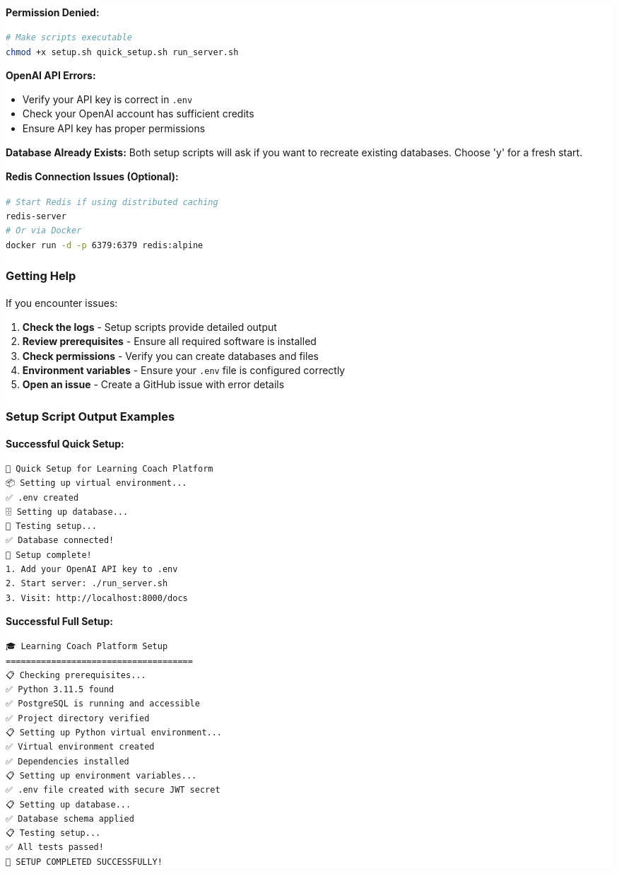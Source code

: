 **Permission Denied:**
```bash
# Make scripts executable
chmod +x setup.sh quick_setup.sh run_server.sh
```

**OpenAI API Errors:**
- Verify your API key is correct in `.env`
- Check your OpenAI account has sufficient credits
- Ensure API key has proper permissions

**Database Already Exists:**
Both setup scripts will ask if you want to recreate existing databases. Choose 'y' for a fresh start.

**Redis Connection Issues (Optional):**
```bash
# Start Redis if using distributed caching
redis-server
# Or via Docker
docker run -d -p 6379:6379 redis:alpine
```

### Getting Help

If you encounter issues:

1. **Check the logs** - Setup scripts provide detailed output
2. **Review prerequisites** - Ensure all required software is installed  
3. **Check permissions** - Verify you can create databases and files
4. **Environment variables** - Ensure your `.env` file is configured correctly
5. **Open an issue** - Create a GitHub issue with error details

### Setup Script Output Examples

**Successful Quick Setup:**
```
🚀 Quick Setup for Learning Coach Platform
📦 Setting up virtual environment...
✅ .env created
🗄️ Setting up database...
🧪 Testing setup...
✅ Database connected!
🎉 Setup complete!
1. Add your OpenAI API key to .env
2. Start server: ./run_server.sh
3. Visit: http://localhost:8000/docs
```

**Successful Full Setup:**
```
🎓 Learning Coach Platform Setup
=====================================
📋 Checking prerequisites...
✅ Python 3.11.5 found
✅ PostgreSQL is running and accessible
✅ Project directory verified
📋 Setting up Python virtual environment...
✅ Virtual environment created
✅ Dependencies installed
📋 Setting up environment variables...
✅ .env file created with secure JWT secret
📋 Setting up database...
✅ Database schema applied
📋 Testing setup...
✅ All tests passed!
🎉 SETUP COMPLETED SUCCESSFULLY!
```